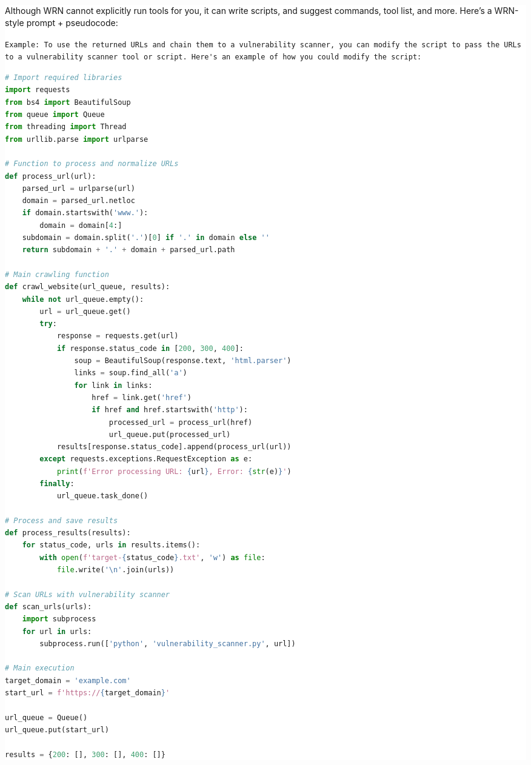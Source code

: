 Although WRN cannot explicitly run tools for you, it can write scripts, and suggest commands, tool list, and more. 
Here’s a WRN-style prompt + pseudocode:

    Example: To use the returned URLs and chain them to a vulnerability scanner, you can modify the script to pass the URLs to a vulnerability scanner tool or script. Here's an example of how you could modify the script:

```python
# Import required libraries
import requests
from bs4 import BeautifulSoup
from queue import Queue
from threading import Thread
from urllib.parse import urlparse

# Function to process and normalize URLs
def process_url(url):
    parsed_url = urlparse(url)
    domain = parsed_url.netloc
    if domain.startswith('www.'):
        domain = domain[4:]
    subdomain = domain.split('.')[0] if '.' in domain else ''
    return subdomain + '.' + domain + parsed_url.path

# Main crawling function
def crawl_website(url_queue, results):
    while not url_queue.empty():
        url = url_queue.get()
        try:
            response = requests.get(url)
            if response.status_code in [200, 300, 400]:
                soup = BeautifulSoup(response.text, 'html.parser')
                links = soup.find_all('a')
                for link in links:
                    href = link.get('href')
                    if href and href.startswith('http'):
                        processed_url = process_url(href)
                        url_queue.put(processed_url)
            results[response.status_code].append(process_url(url))
        except requests.exceptions.RequestException as e:
            print(f'Error processing URL: {url}, Error: {str(e)}')
        finally:
            url_queue.task_done()

# Process and save results
def process_results(results):
    for status_code, urls in results.items():
        with open(f'target-{status_code}.txt', 'w') as file:
            file.write('\n'.join(urls))

# Scan URLs with vulnerability scanner
def scan_urls(urls):
    import subprocess
    for url in urls:
        subprocess.run(['python', 'vulnerability_scanner.py', url])

# Main execution
target_domain = 'example.com'
start_url = f'https://{target_domain}'

url_queue = Queue()
url_queue.put(start_url)

results = {200: [], 300: [], 400: []}
```